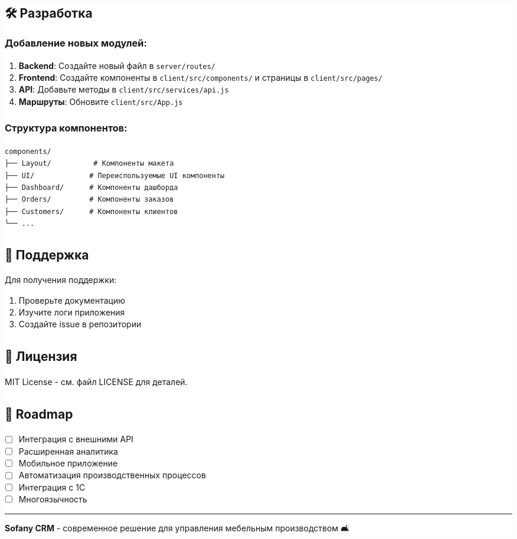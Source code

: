 ## 🛠 Разработка

### Добавление новых модулей:

1. **Backend**: Создайте новый файл в `server/routes/`
2. **Frontend**: Создайте компоненты в `client/src/components/` и страницы в `client/src/pages/`
3. **API**: Добавьте методы в `client/src/services/api.js`
4. **Маршруты**: Обновите `client/src/App.js`

### Структура компонентов:
```
components/
├── Layout/          # Компоненты макета
├── UI/             # Переиспользуемые UI компоненты
├── Dashboard/      # Компоненты дашборда
├── Orders/         # Компоненты заказов
├── Customers/      # Компоненты клиентов
└── ...
```

## 🤝 Поддержка

Для получения поддержки:
1. Проверьте документацию
2. Изучите логи приложения
3. Создайте issue в репозитории

## 📄 Лицензия

MIT License - см. файл LICENSE для деталей.

## 🎯 Roadmap

- [ ] Интеграция с внешними API
- [ ] Расширенная аналитика
- [ ] Мобильное приложение
- [ ] Автоматизация производственных процессов
- [ ] Интеграция с 1C
- [ ] Многоязычность

---

**Sofany CRM** - современное решение для управления мебельным производством 🛋️



























